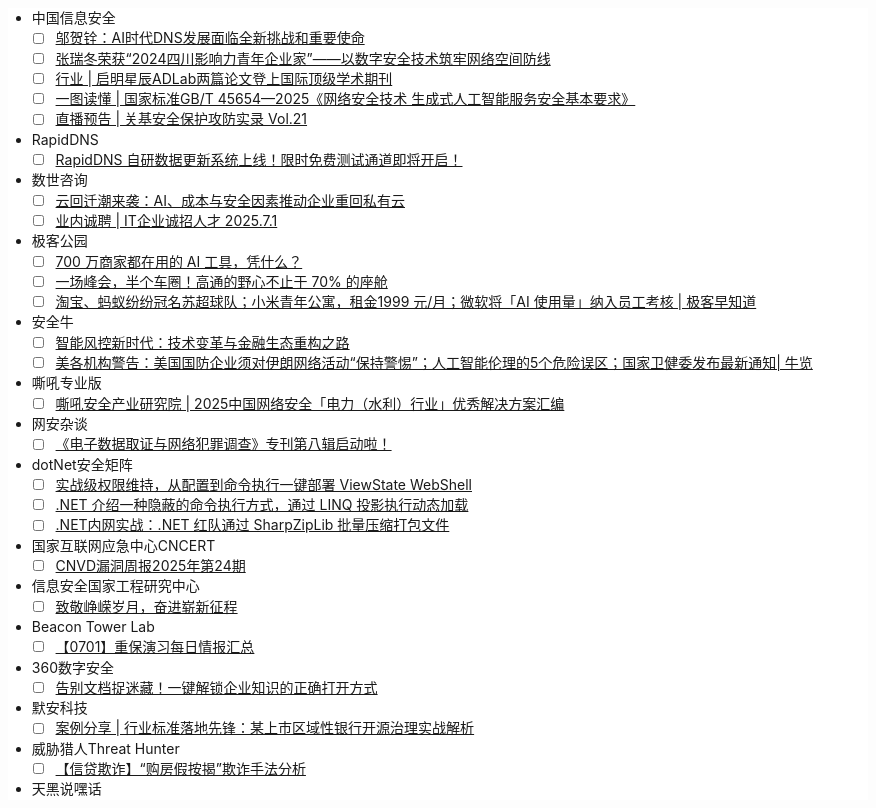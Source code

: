 - 中国信息安全
  - [ ] [邬贺铨：AI时代DNS发展面临全新挑战和重要使命](https://mp.weixin.qq.com/s?__biz=MzA5MzE5MDAzOA==&mid=2664245032&idx=1&sn=a78812d3a104c9d4a3a14170baf8b5e9)
  - [ ] [张瑞冬荣获“2024四川影响力青年企业家”——以数字安全技术筑牢网络空间防线](https://mp.weixin.qq.com/s?__biz=MzA5MzE5MDAzOA==&mid=2664245032&idx=2&sn=ba3fdcf5bb9456baf2e3c3f58a83fca2)
  - [ ] [行业 | 启明星辰ADLab两篇论文登上国际顶级学术期刊](https://mp.weixin.qq.com/s?__biz=MzA5MzE5MDAzOA==&mid=2664245032&idx=4&sn=2641f8dbaa2a255e85468c1f52be1de1)
  - [ ] [一图读懂 | 国家标准GB/T 45654—2025《网络安全技术 生成式人工智能服务安全基本要求》](https://mp.weixin.qq.com/s?__biz=MzA5MzE5MDAzOA==&mid=2664245032&idx=3&sn=e37ca124edc588f61552dc419537d854)
  - [ ] [直播预告 | 关基安全保护攻防实录 Vol.21](https://mp.weixin.qq.com/s?__biz=MzA5MzE5MDAzOA==&mid=2664245032&idx=5&sn=8944dfc4875924238c9650ab647062cd)
- RapidDNS
  - [ ] [RapidDNS 自研数据更新系统上线！限时免费测试通道即将开启！​](https://mp.weixin.qq.com/s?__biz=Mzg4NDU0ODMxOQ==&mid=2247485790&idx=1&sn=8064a7cd0101289a355bd10a5350dd5f)
- 数世咨询
  - [ ] [云回迁潮来袭：AI、成本与安全因素推动企业重回私有云](https://mp.weixin.qq.com/s?__biz=MzkxNzA3MTgyNg==&mid=2247539448&idx=1&sn=294145190a978129b4f00187fd8ffed9)
  - [ ] [业内诚聘 | IT企业诚招人才 2025.7.1](https://mp.weixin.qq.com/s?__biz=MzkxNzA3MTgyNg==&mid=2247539448&idx=2&sn=9dcf1292f17ad162e96bde1feb6a5ec1)
- 极客公园
  - [ ] [700 万商家都在用的 AI 工具，凭什么？](https://mp.weixin.qq.com/s?__biz=MTMwNDMwODQ0MQ==&mid=2653081994&idx=1&sn=0b740df6f4c3e04524eeebab0737b515)
  - [ ] [一场峰会，半个车圈！高通的野心不止于 70% 的座舱](https://mp.weixin.qq.com/s?__biz=MTMwNDMwODQ0MQ==&mid=2653081992&idx=1&sn=117eb561169af7bfc8a383bb22afd24d)
  - [ ] [淘宝、蚂蚁纷纷冠名苏超球队；小米青年公寓，租金1999 元/月；微软将「AI 使用量」纳入员工考核 | 极客早知道](https://mp.weixin.qq.com/s?__biz=MTMwNDMwODQ0MQ==&mid=2653081989&idx=1&sn=8ec39af6ee284bdc6dfe0bb0c7444b9d)
- 安全牛
  - [ ] [智能风控新时代：技术变革与金融生态重构之路](https://mp.weixin.qq.com/s?__biz=MjM5Njc3NjM4MA==&mid=2651137556&idx=1&sn=dc8ced3bee01c3402c55778b52821326)
  - [ ] [美各机构警告：美国国防企业须对伊朗网络活动“保持警惕”；人工智能伦理的5个危险误区；国家卫健委发布最新通知| 牛览](https://mp.weixin.qq.com/s?__biz=MjM5Njc3NjM4MA==&mid=2651137556&idx=2&sn=bde3890f2b00ca8de93b9b016330adf3)
- 嘶吼专业版
  - [ ] [嘶吼安全产业研究院 | 2025中国网络安全「电力（水利）行业」优秀解决方案汇编](https://mp.weixin.qq.com/s?__biz=MzI0MDY1MDU4MQ==&mid=2247583409&idx=1&sn=dc6e324e07900997f21062e782d5bb19)
- 网安杂谈
  - [ ] [《电子数据取证与网络犯罪调查》专刊第八辑启动啦！](https://mp.weixin.qq.com/s?__biz=MzAwMTMzMDUwNg==&mid=2650889578&idx=1&sn=ffbd02637688ad9cb14c659ce90485dd)
- dotNet安全矩阵
  - [ ] [实战级权限维持，从配置到命令执行一键部署 ViewState WebShell](https://mp.weixin.qq.com/s?__biz=MzUyOTc3NTQ5MA==&mid=2247499989&idx=3&sn=ffe4d01494f91fdfb954e714686d7dc2)
  - [ ] [.NET 介绍一种隐蔽的命令执行方式，通过 LINQ 投影执行动态加载](https://mp.weixin.qq.com/s?__biz=MzUyOTc3NTQ5MA==&mid=2247499989&idx=1&sn=8f5d60702d8764a873e0a41789698fef)
  - [ ] [.NET内网实战：.NET 红队通过 SharpZipLib 批量压缩打包文件](https://mp.weixin.qq.com/s?__biz=MzUyOTc3NTQ5MA==&mid=2247499989&idx=2&sn=86629b3263f28d0b5ff467601908b3e6)
- 国家互联网应急中心CNCERT
  - [ ] [CNVD漏洞周报2025年第24期](https://mp.weixin.qq.com/s?__biz=MzIwNDk0MDgxMw==&mid=2247500070&idx=1&sn=9cb23c555cc9c7543e717b2bda925227)
- 信息安全国家工程研究中心
  - [ ] [致敬峥嵘岁月，奋进崭新征程](https://mp.weixin.qq.com/s?__biz=MzU5OTQ0NzY3Ng==&mid=2247500163&idx=1&sn=581f467cf5f7dd96f32ba0564f3c13a8)
- Beacon Tower Lab
  - [ ] [【0701】重保演习每日情报汇总](https://mp.weixin.qq.com/s?__biz=MzkyNzcxNTczNA==&mid=2247487523&idx=1&sn=fa1b5afcc5454a5ea7ca5074db654e48)
- 360数字安全
  - [ ] [告别文档捉迷藏！一键解锁企业知识的正确打开方式](https://mp.weixin.qq.com/s?__biz=MzA4MTg0MDQ4Nw==&mid=2247581085&idx=1&sn=91b7e0aac31393ab426f20a19f7eb720)
- 默安科技
  - [ ] [案例分享 | 行业标准落地先锋：某上市区域性银行开源治理实战解析](https://mp.weixin.qq.com/s?__biz=MzIzODQxMjM2NQ==&mid=2247501144&idx=1&sn=8471509aed198699884366b563eaed1a)
- 威胁猎人Threat Hunter
  - [ ] [【信贷欺诈】“购房假按揭”欺诈手法分析](https://mp.weixin.qq.com/s?__biz=MzI3NDY3NDUxNg==&mid=2247499689&idx=1&sn=2e5a389f6e79bd93293ba368b8e52797)
- 天黑说嘿话